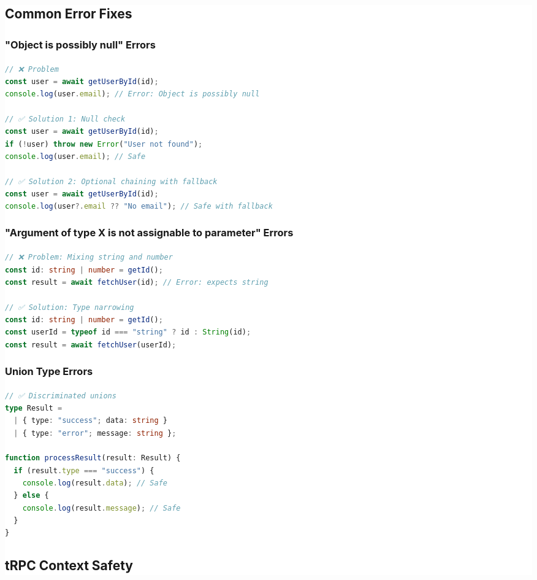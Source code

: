 ## Common Error Fixes

### "Object is possibly null" Errors

```typescript
// ❌ Problem
const user = await getUserById(id);
console.log(user.email); // Error: Object is possibly null

// ✅ Solution 1: Null check
const user = await getUserById(id);
if (!user) throw new Error("User not found");
console.log(user.email); // Safe

// ✅ Solution 2: Optional chaining with fallback
const user = await getUserById(id);
console.log(user?.email ?? "No email"); // Safe with fallback
```

### "Argument of type X is not assignable to parameter" Errors

```typescript
// ❌ Problem: Mixing string and number
const id: string | number = getId();
const result = await fetchUser(id); // Error: expects string

// ✅ Solution: Type narrowing
const id: string | number = getId();
const userId = typeof id === "string" ? id : String(id);
const result = await fetchUser(userId);
```

### Union Type Errors

```typescript
// ✅ Discriminated unions
type Result =
  | { type: "success"; data: string }
  | { type: "error"; message: string };

function processResult(result: Result) {
  if (result.type === "success") {
    console.log(result.data); // Safe
  } else {
    console.log(result.message); // Safe
  }
}
```

## tRPC Context Safety
